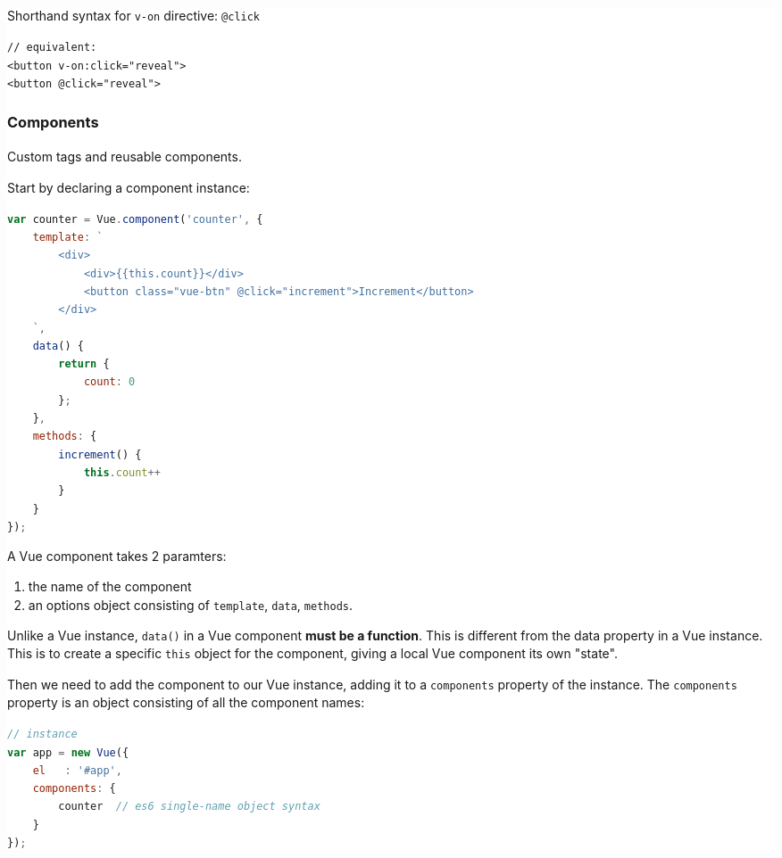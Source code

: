 Shorthand syntax for `v-on` directive: `@click`

```
// equivalent:
<button v-on:click="reveal">
<button @click="reveal">
```

### Components

Custom tags and reusable components.

Start by declaring a component instance:

```js
var counter = Vue.component('counter', {
    template: `
        <div>
            <div>{{this.count}}</div>
            <button class="vue-btn" @click="increment">Increment</button>
        </div>
    `,
    data() {
        return {
            count: 0
        };
    },
    methods: {
        increment() {
            this.count++
        }
    }
});
```

A Vue component takes 2 paramters:

1.  the name of the component
2.  an options object consisting of `template`,  `data`, `methods`.

Unlike a Vue instance, `data()` in a Vue component **must be a function**. This is different from the data property in a Vue instance. This is to create a specific `this` object for the component, giving a local Vue component its own "state".

Then we need to add the component to our Vue instance, adding it to a `components` property of the instance. The `components` property is an object consisting of all the component names:

```js
// instance
var app = new Vue({
    el   : '#app',
    components: {
        counter  // es6 single-name object syntax
    }
});
```
